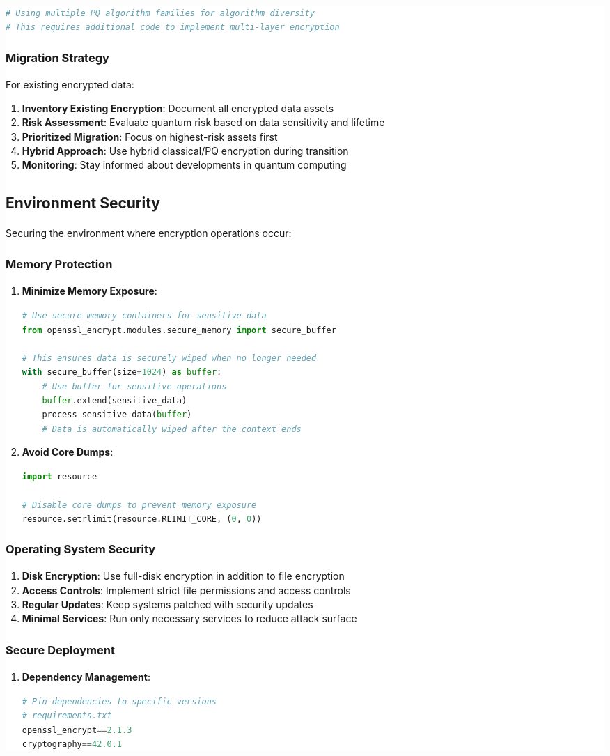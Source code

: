 ```python
# Using multiple PQ algorithm families for algorithm diversity
# This requires additional code to implement multi-layer encryption
```

### Migration Strategy

For existing encrypted data:

1. **Inventory Existing Encryption**: Document all encrypted data assets
2. **Risk Assessment**: Evaluate quantum risk based on data sensitivity and lifetime
3. **Prioritized Migration**: Focus on highest-risk assets first
4. **Hybrid Approach**: Use hybrid classical/PQ encryption during transition
5. **Monitoring**: Stay informed about developments in quantum computing

## Environment Security

Securing the environment where encryption operations occur:

### Memory Protection

1. **Minimize Memory Exposure**:
   ```python
   # Use secure memory containers for sensitive data
   from openssl_encrypt.modules.secure_memory import secure_buffer
   
   # This ensures data is securely wiped when no longer needed
   with secure_buffer(size=1024) as buffer:
       # Use buffer for sensitive operations
       buffer.extend(sensitive_data)
       process_sensitive_data(buffer)
       # Data is automatically wiped after the context ends
   ```

2. **Avoid Core Dumps**:
   ```python
   import resource
   
   # Disable core dumps to prevent memory exposure
   resource.setrlimit(resource.RLIMIT_CORE, (0, 0))
   ```

### Operating System Security

1. **Disk Encryption**: Use full-disk encryption in addition to file encryption
2. **Access Controls**: Implement strict file permissions and access controls
3. **Regular Updates**: Keep systems patched with security updates
4. **Minimal Services**: Run only necessary services to reduce attack surface

### Secure Deployment

1. **Dependency Management**:
   ```python
   # Pin dependencies to specific versions
   # requirements.txt
   openssl_encrypt==2.1.3
   cryptography==42.0.1
   ```

